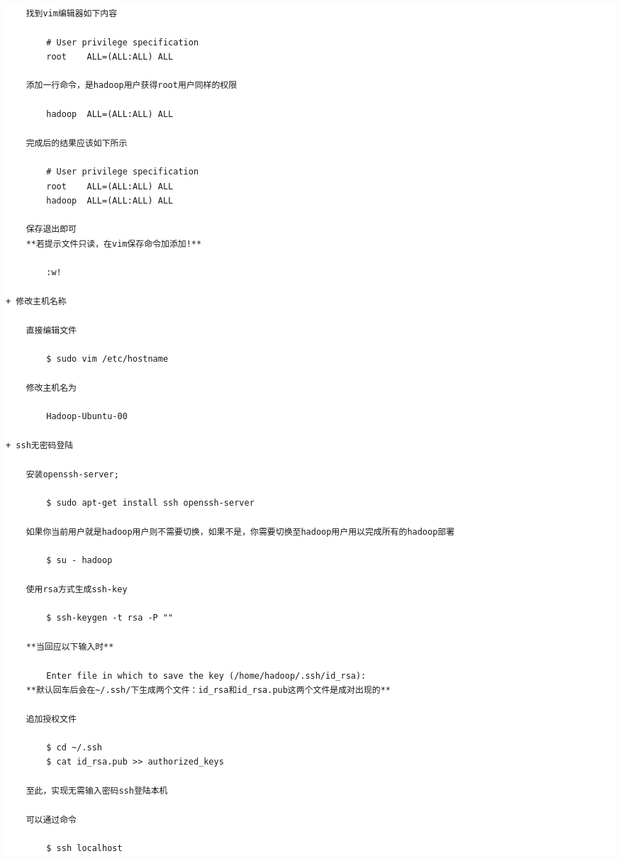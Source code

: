 		找到vim编辑器如下内容
			
			# User privilege specification
			root    ALL=(ALL:ALL) ALL
		
		添加一行命令，是hadoop用户获得root用户同样的权限
		
			hadoop  ALL=(ALL:ALL) ALL
		
		完成后的结果应该如下所示
		
			# User privilege specification
			root    ALL=(ALL:ALL) ALL
			hadoop  ALL=(ALL:ALL) ALL
			
		保存退出即可  
		**若提示文件只读，在vim保存命令加添加!**
		
			:w!
		
	+ 修改主机名称
		
		直接编辑文件
		
			$ sudo vim /etc/hostname
			
		修改主机名为
		
			Hadoop-Ubuntu-00	
	
	+ ssh无密码登陆
		
		安装openssh-server;

			$ sudo apt-get install ssh openssh-server
		
		如果你当前用户就是hadoop用户则不需要切换，如果不是，你需要切换至hadoop用户用以完成所有的hadoop部署
		
			$ su - hadoop
		
		使用rsa方式生成ssh-key
		
			$ ssh-keygen -t rsa -P ""

		**当回应以下输入时**

			Enter file in which to save the key (/home/hadoop/.ssh/id_rsa): 
		**默认回车后会在~/.ssh/下生成两个文件：id_rsa和id_rsa.pub这两个文件是成对出现的**
		
		追加授权文件
		
			$ cd ~/.ssh
			$ cat id_rsa.pub >> authorized_keys
		
		至此，实现无需输入密码ssh登陆本机
		
		可以通过命令
		
			$ ssh localhost
		